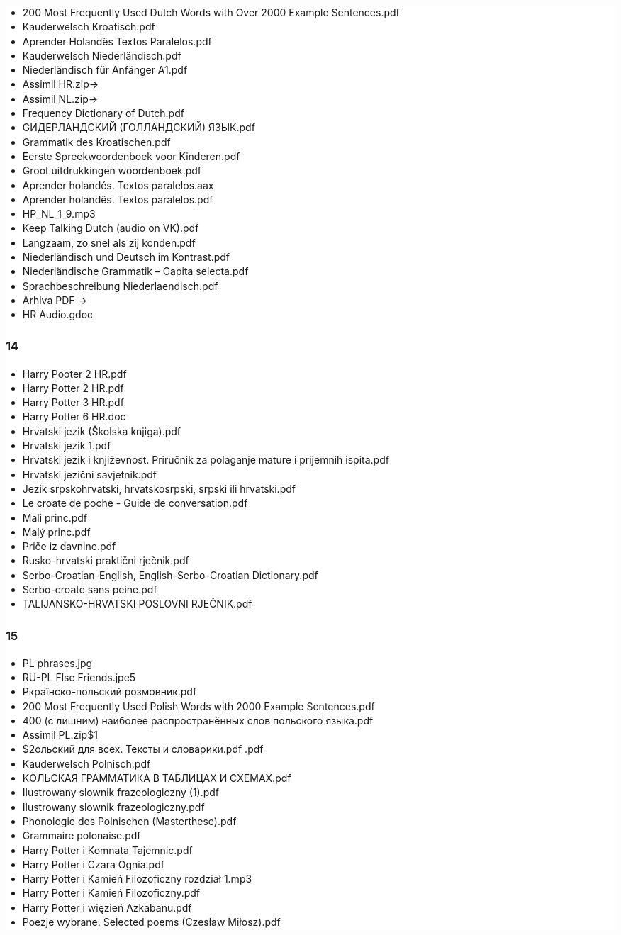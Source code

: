 * 200 Most Frequently Used Dutch Words with Over 2000 Example Sentences.pdf
* Kauderwelsch Kroatisch.pdf
* Aprender Holandês Textos Paralelos.pdf
* Kauderwelsch Niederländisch.pdf
* Niederländisch für Anfänger A1.pdf
* Assimil HR.zip→
* Assimil NL.zip→
* Frequency Dictionary of Dutch.pdf
* GИДЕРЛАНДСКИЙ (ГОЛЛАНДСКИЙ) ЯЗЫК.pdf
* Grammatik des Kroatischen.pdf
* Eerste Spreekwoordenboek voor Kinderen.pdf
* Groot uitdrukkingen woordenboek.pdf
* Aprender holandés. Textos paralelos.aax
* Aprender holandês. Textos paralelos.pdf
* HP_NL_1_9.mp3
* Keep Talking Dutch (audio on VK).pdf
* Langzaam, zo snel als zij konden.pdf
* Niederländisch und Deutsch im Kontrast.pdf
* Niederländische Grammatik – Capita selecta.pdf
* Sprachbeschreibung Niederlaendisch.pdf
* Arhiva PDF →
* HR Audio.gdoc

### 14

* Harry Pooter 2 HR.pdf
* Harry Potter 2 HR.pdf
* Harry Potter 3 HR.pdf
* Harry Potter 6 HR.doc
* Hrvatski jezik (Školska knjiga).pdf
* Hrvatski jezik 1.pdf
* Hrvatski jezik i književnost. Priručnik za polaganje mature i prijemnih ispita.pdf
* Hrvatski jezični savjetnik.pdf
* Jezik srpskohrvatski, hrvatskosrpski, srpski ili hrvatski.pdf
* Le croate de poche - Guide de conversation.pdf
* Mali princ.pdf
* Malý princ.pdf
* Priče iz davnine.pdf
* Rusko-hrvatski praktični rječnik.pdf
* Serbo-Croatian-English, English-Serbo-Croatian Dictionary.pdf
* Serbo-croate sans peine.pdf
* TALIJANSKO-HRVATSKI POSLOVNI RJEČNIK.pdf

### 15

* PL phrases.jpg
* RU-PL Flse Friends.jpe5
* Pкраїнско-польский розмовник.pdf
* 200 Most Frequently Used Polish Words with 2000 Example Sentences.pdf
* 400 (с лишним) наиболее распространённых слов польского языка.pdf
* Assimil PL.zip$1
* $2ольский для всех. Тексты и словарики.pdf .pdf
* Kauderwelsch Polnisch.pdf
* KОЛЬСКАЯ ГРАММАТИКА В ТАБЛИЦАХ И СХЕМАХ.pdf
* Ilustrowany slownik frazeologiczny (1).pdf
* Ilustrowany slownik frazeologiczny.pdf
* Phonologie des Polnischen (Masterthese).pdf
* Grammaire polonaise.pdf
* Harry Potter  i Komnata Tajemnic.pdf
* Harry Potter i Czara Ognia.pdf
* Harry Potter i Kamień Filozoficzny rozdział 1.mp3
* Harry Potter i Kamień Filozoficzny.pdf
* Harry Potter i więzień Azkabanu.pdf
* Poezje wybrane. Selected poems (Czesław Miłosz).pdf